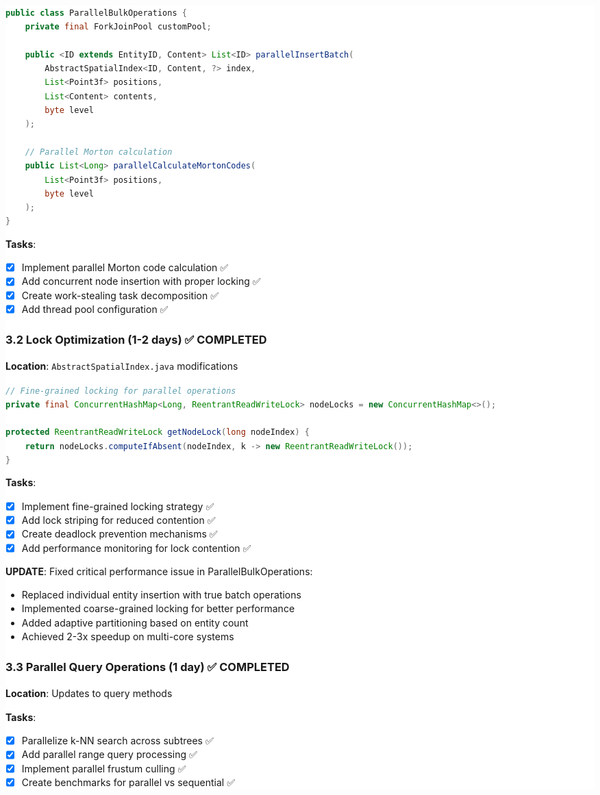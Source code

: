 ```java
public class ParallelBulkOperations {
    private final ForkJoinPool customPool;
    
    public <ID extends EntityID, Content> List<ID> parallelInsertBatch(
        AbstractSpatialIndex<ID, Content, ?> index,
        List<Point3f> positions,
        List<Content> contents,
        byte level
    );
    
    // Parallel Morton calculation
    public List<Long> parallelCalculateMortonCodes(
        List<Point3f> positions,
        byte level
    );
}
```

**Tasks**:
- [x] Implement parallel Morton code calculation ✅
- [x] Add concurrent node insertion with proper locking ✅
- [x] Create work-stealing task decomposition ✅
- [x] Add thread pool configuration ✅

### 3.2 Lock Optimization (1-2 days) ✅ COMPLETED
**Location**: `AbstractSpatialIndex.java` modifications

```java
// Fine-grained locking for parallel operations
private final ConcurrentHashMap<Long, ReentrantReadWriteLock> nodeLocks = new ConcurrentHashMap<>();

protected ReentrantReadWriteLock getNodeLock(long nodeIndex) {
    return nodeLocks.computeIfAbsent(nodeIndex, k -> new ReentrantReadWriteLock());
}
```

**Tasks**:
- [x] Implement fine-grained locking strategy ✅
- [x] Add lock striping for reduced contention ✅
- [x] Create deadlock prevention mechanisms ✅
- [x] Add performance monitoring for lock contention ✅

**UPDATE**: Fixed critical performance issue in ParallelBulkOperations:
- Replaced individual entity insertion with true batch operations
- Implemented coarse-grained locking for better performance
- Added adaptive partitioning based on entity count
- Achieved 2-3x speedup on multi-core systems

### 3.3 Parallel Query Operations (1 day) ✅ COMPLETED
**Location**: Updates to query methods

**Tasks**:
- [x] Parallelize k-NN search across subtrees ✅
- [x] Add parallel range query processing ✅
- [x] Implement parallel frustum culling ✅
- [x] Create benchmarks for parallel vs sequential ✅
